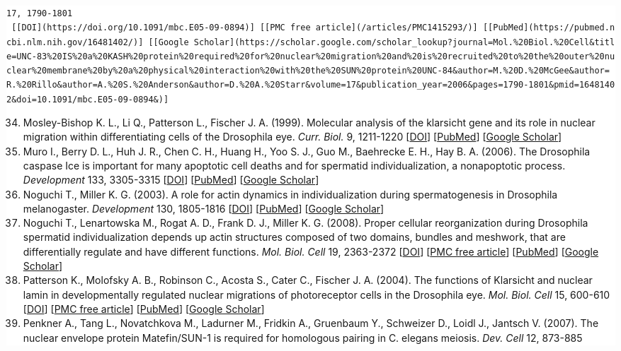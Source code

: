     17, 1790-1801
     [[DOI](https://doi.org/10.1091/mbc.E05-09-0894)] [[PMC free article](/articles/PMC1415293/)] [[PubMed](https://pubmed.ncbi.nlm.nih.gov/16481402/)] [[Google Scholar](https://scholar.google.com/scholar_lookup?journal=Mol.%20Biol.%20Cell&title=UNC-83%20IS%20a%20KASH%20protein%20required%20for%20nuclear%20migration%20and%20is%20recruited%20to%20the%20outer%20nuclear%20membrane%20by%20a%20physical%20interaction%20with%20the%20SUN%20protein%20UNC-84&author=M.%20D.%20McGee&author=R.%20Rillo&author=A.%20S.%20Anderson&author=D.%20A.%20Starr&volume=17&publication_year=2006&pages=1790-1801&pmid=16481402&doi=10.1091/mbc.E05-09-0894&)]
34. Mosley-Bishop K. L., Li Q., Patterson L., Fischer J. A. (1999). Molecular analysis of the klarsicht gene and its role in nuclear migration within differentiating cells of the Drosophila eye. *Curr. Biol.*
    9, 1211-1220
     [[DOI](https://doi.org/10.1016/s0960-9822%2899%2980501-6)] [[PubMed](https://pubmed.ncbi.nlm.nih.gov/10556085/)] [[Google Scholar](https://scholar.google.com/scholar_lookup?journal=Curr.%20Biol.&title=Molecular%20analysis%20of%20the%20klarsicht%20gene%20and%20its%20role%20in%20nuclear%20migration%20within%20differentiating%20cells%20of%20the%20Drosophila%20eye&author=K.%20L.%20Mosley-Bishop&author=Q.%20Li&author=L.%20Patterson&author=J.%20A.%20Fischer&volume=9&publication_year=1999&pages=1211-1220&pmid=10556085&doi=10.1016/s0960-9822(99)80501-6&)]
35. Muro I., Berry D. L., Huh J. R., Chen C. H., Huang H., Yoo S. J., Guo M., Baehrecke E. H., Hay B. A. (2006). The Drosophila caspase Ice is important for many apoptotic cell deaths and for spermatid individualization, a nonapoptotic process. *Development*
    133, 3305-3315
     [[DOI](https://doi.org/10.1242/dev.02495)] [[PubMed](https://pubmed.ncbi.nlm.nih.gov/16887831/)] [[Google Scholar](https://scholar.google.com/scholar_lookup?journal=Development&title=The%20Drosophila%20caspase%20Ice%20is%20important%20for%20many%20apoptotic%20cell%20deaths%20and%20for%20spermatid%20individualization,%20a%20nonapoptotic%20process&author=I.%20Muro&author=D.%20L.%20Berry&author=J.%20R.%20Huh&author=C.%20H.%20Chen&author=H.%20Huang&volume=133&publication_year=2006&pages=3305-3315&pmid=16887831&doi=10.1242/dev.02495&)]
36. Noguchi T., Miller K. G. (2003). A role for actin dynamics in individualization during spermatogenesis in Drosophila melanogaster. *Development*
    130, 1805-1816
     [[DOI](https://doi.org/10.1242/dev.00406)] [[PubMed](https://pubmed.ncbi.nlm.nih.gov/12642486/)] [[Google Scholar](https://scholar.google.com/scholar_lookup?journal=Development&title=A%20role%20for%20actin%20dynamics%20in%20individualization%20during%20spermatogenesis%20in%20Drosophila%20melanogaster&author=T.%20Noguchi&author=K.%20G.%20Miller&volume=130&publication_year=2003&pages=1805-1816&pmid=12642486&doi=10.1242/dev.00406&)]
37. Noguchi T., Lenartowska M., Rogat A. D., Frank D. J., Miller K. G. (2008). Proper cellular reorganization during Drosophila spermatid individualization depends up actin structures composed of two domains, bundles and meshwork, that are differentially regulate and have different functions. *Mol. Biol. Cell*
    19, 2363-2372
     [[DOI](https://doi.org/10.1091/mbc.E07-08-0840)] [[PMC free article](/articles/PMC2397302/)] [[PubMed](https://pubmed.ncbi.nlm.nih.gov/18353976/)] [[Google Scholar](https://scholar.google.com/scholar_lookup?journal=Mol.%20Biol.%20Cell&title=Proper%20cellular%20reorganization%20during%20Drosophila%20spermatid%20individualization%20depends%20up%20actin%20structures%20composed%20of%20two%20domains,%20bundles%20and%20meshwork,%20that%20are%20differentially%20regulate%20and%20have%20different%20functions&author=T.%20Noguchi&author=M.%20Lenartowska&author=A.%20D.%20Rogat&author=D.%20J.%20Frank&author=K.%20G.%20Miller&volume=19&publication_year=2008&pages=2363-2372&pmid=18353976&doi=10.1091/mbc.E07-08-0840&)]
38. Patterson K., Molofsky A. B., Robinson C., Acosta S., Cater C., Fischer J. A. (2004). The functions of Klarsicht and nuclear lamin in developmentally regulated nuclear migrations of photoreceptor cells in the Drosophila eye. *Mol. Biol. Cell*
    15, 600-610
     [[DOI](https://doi.org/10.1091/mbc.E03-06-0374)] [[PMC free article](/articles/PMC329262/)] [[PubMed](https://pubmed.ncbi.nlm.nih.gov/14617811/)] [[Google Scholar](https://scholar.google.com/scholar_lookup?journal=Mol.%20Biol.%20Cell&title=The%20functions%20of%20Klarsicht%20and%20nuclear%20lamin%20in%20developmentally%20regulated%20nuclear%20migrations%20of%20photoreceptor%20cells%20in%20the%20Drosophila%20eye&author=K.%20Patterson&author=A.%20B.%20Molofsky&author=C.%20Robinson&author=S.%20Acosta&author=C.%20Cater&volume=15&publication_year=2004&pages=600-610&pmid=14617811&doi=10.1091/mbc.E03-06-0374&)]
39. Penkner A., Tang L., Novatchkova M., Ladurner M., Fridkin A., Gruenbaum Y., Schweizer D., Loidl J., Jantsch V. (2007). The nuclear envelope protein Matefin/SUN-1 is required for homologous pairing in C. elegans meiosis. *Dev. Cell*
    12, 873-885
